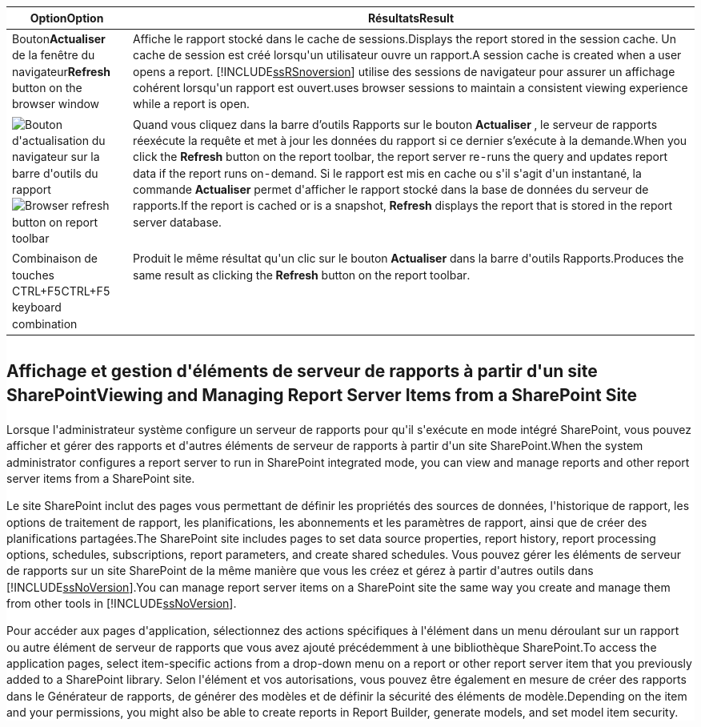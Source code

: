|<span data-ttu-id="ce08a-170">Option</span><span class="sxs-lookup"><span data-stu-id="ce08a-170">Option</span></span>|<span data-ttu-id="ce08a-171">Résultats</span><span class="sxs-lookup"><span data-stu-id="ce08a-171">Result</span></span>|  
|------------|------------|  
|<span data-ttu-id="ce08a-172">Bouton**Actualiser** de la fenêtre du navigateur</span><span class="sxs-lookup"><span data-stu-id="ce08a-172">**Refresh** button on the browser window</span></span>|<span data-ttu-id="ce08a-173">Affiche le rapport stocké dans le cache de sessions.</span><span class="sxs-lookup"><span data-stu-id="ce08a-173">Displays the report stored in the session cache.</span></span> <span data-ttu-id="ce08a-174">Un cache de session est créé lorsqu'un utilisateur ouvre un rapport.</span><span class="sxs-lookup"><span data-stu-id="ce08a-174">A session cache is created when a user opens a report.</span></span> [!INCLUDE[ssRSnoversion](../../../includes/ssrsnoversion-md.md)] <span data-ttu-id="ce08a-175">utilise des sessions de navigateur pour assurer un affichage cohérent lorsqu'un rapport est ouvert.</span><span class="sxs-lookup"><span data-stu-id="ce08a-175">uses browser sessions to maintain a consistent viewing experience while a report is open.</span></span>|  
|<span data-ttu-id="ce08a-176">![Bouton d'actualisation du navigateur sur la barre d'outils du rapport](../media/htmlviewer-refresh.GIF "Bouton d'actualisation du navigateur sur la barre d'outils du rapport")</span><span class="sxs-lookup"><span data-stu-id="ce08a-176">![Browser refresh button on report toolbar](../media/htmlviewer-refresh.GIF "Browser refresh button on report toolbar")</span></span>|<span data-ttu-id="ce08a-177">Quand vous cliquez dans la barre d’outils Rapports sur le bouton **Actualiser** , le serveur de rapports réexécute la requête et met à jour les données du rapport si ce dernier s’exécute à la demande.</span><span class="sxs-lookup"><span data-stu-id="ce08a-177">When you click the **Refresh** button on the report toolbar, the report server re-runs the query and updates report data if the report runs on-demand.</span></span> <span data-ttu-id="ce08a-178">Si le rapport est mis en cache ou s'il s'agit d'un instantané, la commande **Actualiser** permet d'afficher le rapport stocké dans la base de données du serveur de rapports.</span><span class="sxs-lookup"><span data-stu-id="ce08a-178">If the report is cached or is a snapshot, **Refresh** displays the report that is stored in the report server database.</span></span>|  
|<span data-ttu-id="ce08a-179">Combinaison de touches CTRL+F5</span><span class="sxs-lookup"><span data-stu-id="ce08a-179">CTRL+F5 keyboard combination</span></span>|<span data-ttu-id="ce08a-180">Produit le même résultat qu'un clic sur le bouton **Actualiser** dans la barre d'outils Rapports.</span><span class="sxs-lookup"><span data-stu-id="ce08a-180">Produces the same result as clicking the **Refresh** button on the report toolbar.</span></span>|  
  

  
##  <a name="viewing-and-managing-report-server-items-from-a-sharepoint-site"></a><a name="ViewingAndManagingSharePointSite"></a> <span data-ttu-id="ce08a-181">Affichage et gestion d'éléments de serveur de rapports à partir d'un site SharePoint</span><span class="sxs-lookup"><span data-stu-id="ce08a-181">Viewing and Managing Report Server Items from a SharePoint Site</span></span>  
 <span data-ttu-id="ce08a-182">Lorsque l'administrateur système configure un serveur de rapports pour qu'il s'exécute en mode intégré SharePoint, vous pouvez afficher et gérer des rapports et d'autres éléments de serveur de rapports à partir d'un site SharePoint.</span><span class="sxs-lookup"><span data-stu-id="ce08a-182">When the system administrator configures a report server to run in SharePoint integrated mode, you can view and manage reports and other report server items from a SharePoint site.</span></span>  
  
 <span data-ttu-id="ce08a-183">Le site SharePoint inclut des pages vous permettant de définir les propriétés des sources de données, l'historique de rapport, les options de traitement de rapport, les planifications, les abonnements et les paramètres de rapport, ainsi que de créer des planifications partagées.</span><span class="sxs-lookup"><span data-stu-id="ce08a-183">The SharePoint site includes pages to set data source properties, report history, report processing options, schedules, subscriptions, report parameters, and create shared schedules.</span></span> <span data-ttu-id="ce08a-184">Vous pouvez gérer les éléments de serveur de rapports sur un site SharePoint de la même manière que vous les créez et gérez à partir d'autres outils dans [!INCLUDE[ssNoVersion](../../../includes/ssnoversion-md.md)].</span><span class="sxs-lookup"><span data-stu-id="ce08a-184">You can manage report server items on a SharePoint site the same way you create and manage them from other tools in [!INCLUDE[ssNoVersion](../../../includes/ssnoversion-md.md)].</span></span>  
  
 <span data-ttu-id="ce08a-185">Pour accéder aux pages d'application, sélectionnez des actions spécifiques à l'élément dans un menu déroulant sur un rapport ou autre élément de serveur de rapports que vous avez ajouté précédemment à une bibliothèque SharePoint.</span><span class="sxs-lookup"><span data-stu-id="ce08a-185">To access the application pages, select item-specific actions from a drop-down menu on a report or other report server item that you previously added to a SharePoint library.</span></span> <span data-ttu-id="ce08a-186">Selon l'élément et vos autorisations, vous pouvez être également en mesure de créer des rapports dans le Générateur de rapports, de générer des modèles et de définir la sécurité des éléments de modèle.</span><span class="sxs-lookup"><span data-stu-id="ce08a-186">Depending on the item and your permissions, you might also be able to create reports in Report Builder, generate models, and set model item security.</span></span>  
  